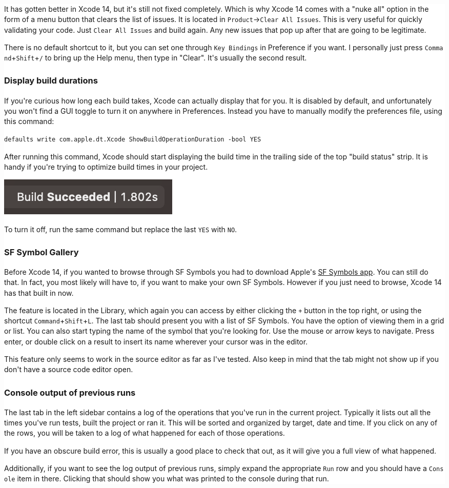 It has gotten better in Xcode 14, but it's still not fixed completely. Which is why Xcode 14 comes with a "nuke all" option in the form of a menu button that clears the list of issues. It is located in `Product`->`Clear All Issues`. This is very useful for quickly validating your code. Just `Clear All Issues` and build again. Any new issues that pop up after that are going to be legitimate.

There is no default shortcut to it, but you can set one through `Key Bindings` in Preference if you want. I personally just press `Command`+`Shift`+`/` to bring up the Help menu, then type in "Clear". It's usually the second result.

### Display build durations

If you're curious how long each build takes, Xcode can actually display that for you. It is disabled by default, and unfortunately you won't find a GUI toggle to turn it on anywhere in Preferences. Instead you have to manually modify the preferences file, using this command:

`defaults write com.apple.dt.Xcode ShowBuildOperationDuration -bool YES`

After running this command, Xcode should start displaying the build time in the trailing side of the top "build status" strip. It is handy if you're trying to optimize build times in your project.

![A screenshot of the build duration in Xcode](/assets/img/2023-05-01-xcode-bag-of-tricks/build_duration_demo.png)

To turn it off, run the same command but replace the last `YES` with `NO`.

### SF Symbol Gallery

Before Xcode 14, if you wanted to browse through SF Symbols you had to download Apple's [SF Symbols app](https://developer.apple.com/sf-symbols/). You can still do that. In fact, you most likely will have to, if you want to make your own SF Symbols. However if you just need to browse, Xcode 14 has that built in now.

The feature is located in the Library, which again you can access by either clicking the `+` button in the top right, or using the shortcut `Command`+`Shift`+`L`. The last tab should present you with a list of SF Symbols. You have the option of viewing them in a grid or list. You can also start typing the name of the symbol that you're looking for. Use the mouse or arrow keys to navigate. Press enter, or double click on a result to insert its name wherever your cursor was in the editor.

This feature only seems to work in the source editor as far as I've tested. Also keep in mind that the tab might not show up if you don't have a source code editor open.

### Console output of previous runs

The last tab in the left sidebar contains a log of the operations that you've run in the current project. Typically it lists out all the times you've run tests, built the project or ran it. This will be sorted and organized by target, date and time. If you click on any of the rows, you will be taken to a log of what happened for each of those operations.

If you have an obscure build error, this is usually a good place to check that out, as it will give you a full view of what happened.

Additionally, if you want to see the log output of previous runs, simply expand the appropriate `Run` row and you should have a `Console` item in there. Clicking that should show you what was printed to the console during that run.
